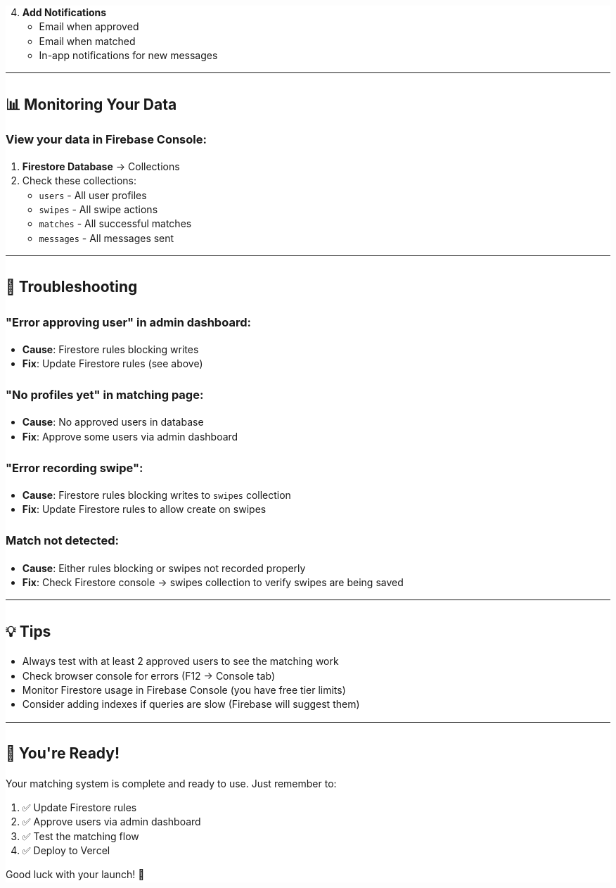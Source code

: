 4. **Add Notifications**
   - Email when approved
   - Email when matched
   - In-app notifications for new messages

---

## 📊 Monitoring Your Data

### View your data in Firebase Console:

1. **Firestore Database** → Collections
2. Check these collections:
   - `users` - All user profiles
   - `swipes` - All swipe actions
   - `matches` - All successful matches
   - `messages` - All messages sent

---

## 🐛 Troubleshooting

### "Error approving user" in admin dashboard:
- **Cause**: Firestore rules blocking writes
- **Fix**: Update Firestore rules (see above)

### "No profiles yet" in matching page:
- **Cause**: No approved users in database
- **Fix**: Approve some users via admin dashboard

### "Error recording swipe":
- **Cause**: Firestore rules blocking writes to `swipes` collection
- **Fix**: Update Firestore rules to allow create on swipes

### Match not detected:
- **Cause**: Either rules blocking or swipes not recorded properly
- **Fix**: Check Firestore console → swipes collection to verify swipes are being saved

---

## 💡 Tips

- Always test with at least 2 approved users to see the matching work
- Check browser console for errors (F12 → Console tab)
- Monitor Firestore usage in Firebase Console (you have free tier limits)
- Consider adding indexes if queries are slow (Firebase will suggest them)

---

## 🎉 You're Ready!

Your matching system is complete and ready to use. Just remember to:
1. ✅ Update Firestore rules
2. ✅ Approve users via admin dashboard
3. ✅ Test the matching flow
4. ✅ Deploy to Vercel

Good luck with your launch! 🚀

